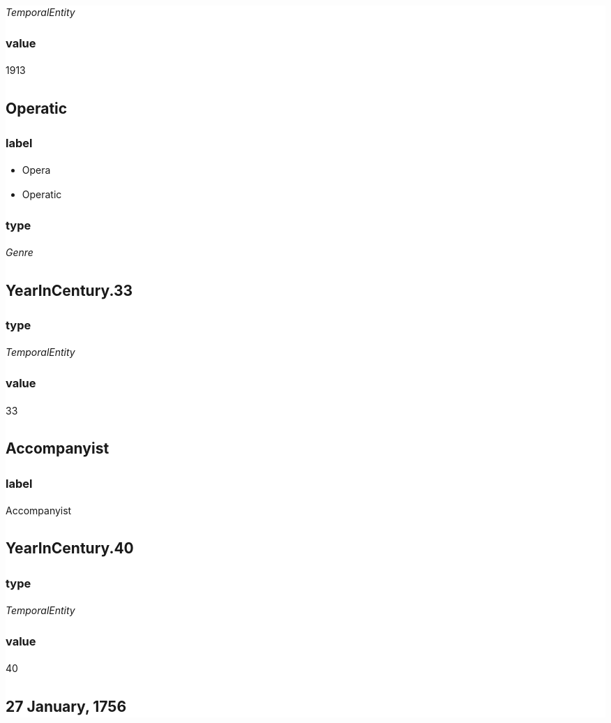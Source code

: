 
*TemporalEntity*

### value


1913

## Operatic

### label

 - Opera

 - Operatic

### type


*Genre*

## YearInCentury.33

### type


*TemporalEntity*

### value


33

## Accompanyist

### label


Accompanyist

## YearInCentury.40

### type


*TemporalEntity*

### value


40

## 27 January, 1756

